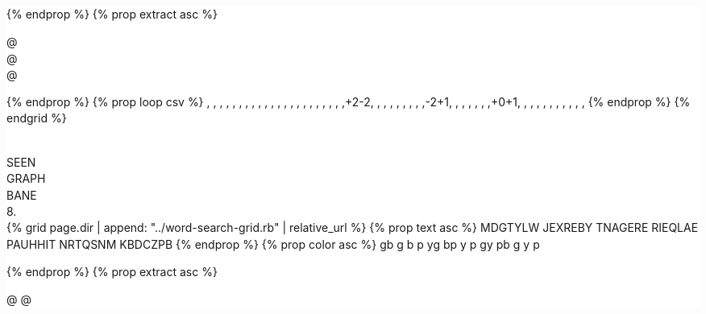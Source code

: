 {% endprop %}
{% prop extract asc %}
       
       
       
@      
  @    
  @    
       
{% endprop %}
{% prop loop csv %}
    ,    ,    ,    ,    ,    ,    ,
    ,    ,    ,    ,    ,    ,    ,
    ,    ,    ,    ,    ,    ,    ,
    ,+2-2,    ,    ,    ,    ,    ,
    ,    ,    ,-2+1,    ,    ,    ,
    ,    ,    ,+0+1,    ,    ,    ,
    ,    ,    ,    ,    ,    ,    ,
{% endprop %}
{% endgrid %}
</div>
<div class="words">
<br><span class="p">SEEN</span>
<br><span class="b">GRAPH</span>
<br><span class="g">BANE</span>
</div>
</div>

<div class="word-search">
<div class="order">8.</div>
<div class="word-search-grid mono">
{% grid page.dir | append: "../word-search-grid.rb" | relative_url %}
{% prop text asc %}
MDGTYLW
JEXREBY
TNAGERE
RIEQLAE
PAUHHIT
NRTQSNM
KBDCZPB
{% endprop %}
{% prop color asc %}
 gb    
 g b p 
yg  bp 
 y   p 
 gy  pb
 g y p 
       
{% endprop %}
{% prop extract asc %}
       
  @ @  
       
       